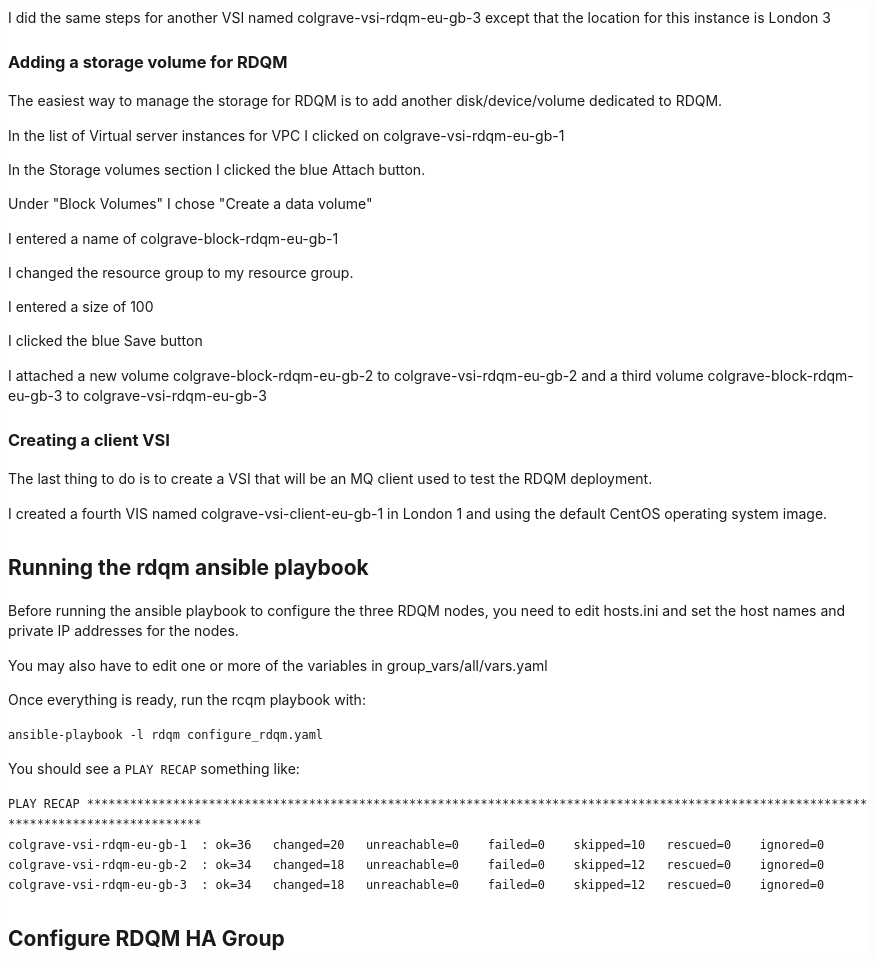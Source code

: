 I did the same steps for another VSI named colgrave-vsi-rdqm-eu-gb-3 except that the location for this instance is London 3

### Adding a storage volume for RDQM

The easiest way to manage the storage for RDQM is to add another disk/device/volume dedicated to RDQM.

In the list of Virtual server instances for VPC I clicked on colgrave-vsi-rdqm-eu-gb-1

In the Storage volumes section I clicked the blue Attach button.

Under "Block Volumes" I chose "Create a data volume"

I entered a name of colgrave-block-rdqm-eu-gb-1

I changed the resource group to my resource group.

I entered a size of 100

I clicked the blue Save button

I attached a new volume colgrave-block-rdqm-eu-gb-2 to colgrave-vsi-rdqm-eu-gb-2 and a third volume colgrave-block-rdqm-eu-gb-3 to colgrave-vsi-rdqm-eu-gb-3

### Creating a client VSI

The last thing to do is to create a VSI that will be an MQ client used to test the RDQM deployment.

I created a fourth VIS named colgrave-vsi-client-eu-gb-1 in London 1 and using the default CentOS operating system image.

## Running the rdqm ansible playbook

Before running the ansible playbook to configure the three RDQM nodes, you need to edit hosts.ini and set the host names and private IP addresses for the nodes.

You may also have to edit one or more of the variables in group_vars/all/vars.yaml

Once everything is ready, run the rcqm playbook with:
```
ansible-playbook -l rdqm configure_rdqm.yaml
```

You should see a `PLAY RECAP` something like:
```
PLAY RECAP ****************************************************************************************************************************************
colgrave-vsi-rdqm-eu-gb-1  : ok=36   changed=20   unreachable=0    failed=0    skipped=10   rescued=0    ignored=0
colgrave-vsi-rdqm-eu-gb-2  : ok=34   changed=18   unreachable=0    failed=0    skipped=12   rescued=0    ignored=0
colgrave-vsi-rdqm-eu-gb-3  : ok=34   changed=18   unreachable=0    failed=0    skipped=12   rescued=0    ignored=0
```

## Configure RDQM HA Group
